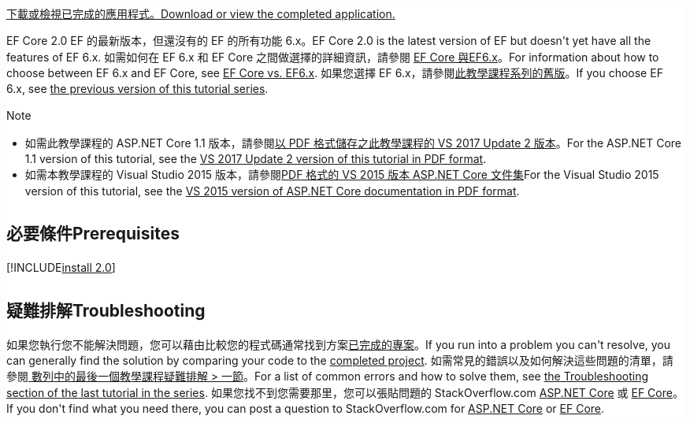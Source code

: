 [<span data-ttu-id="3e1de-111">下載或檢視已完成的應用程式。</span><span class="sxs-lookup"><span data-stu-id="3e1de-111">Download or view the completed application.</span></span>](https://github.com/aspnet/Docs/tree/master/aspnetcore/data/ef-mvc/intro/samples/cu-final)

<span data-ttu-id="3e1de-112">EF Core 2.0 EF 的最新版本，但還沒有的 EF 的所有功能 6.x。</span><span class="sxs-lookup"><span data-stu-id="3e1de-112">EF Core 2.0 is the latest version of EF but doesn't yet have all the features of EF 6.x.</span></span> <span data-ttu-id="3e1de-113">如需如何在 EF 6.x 和 EF Core 之間做選擇的詳細資訊，請參閱 [EF Core 與EF6.x](https://docs.microsoft.com/ef/efcore-and-ef6/)。</span><span class="sxs-lookup"><span data-stu-id="3e1de-113">For information about how to choose between EF 6.x and EF Core, see [EF Core vs. EF6.x](https://docs.microsoft.com/ef/efcore-and-ef6/).</span></span> <span data-ttu-id="3e1de-114">如果您選擇 EF 6.x，請參閱[此教學課程系列的舊版](https://docs.microsoft.com/aspnet/mvc/overview/getting-started/getting-started-with-ef-using-mvc/creating-an-entity-framework-data-model-for-an-asp-net-mvc-application)。</span><span class="sxs-lookup"><span data-stu-id="3e1de-114">If you choose EF 6.x, see [the previous version of this tutorial series](https://docs.microsoft.com/aspnet/mvc/overview/getting-started/getting-started-with-ef-using-mvc/creating-an-entity-framework-data-model-for-an-asp-net-mvc-application).</span></span>

> [!NOTE]
> * <span data-ttu-id="3e1de-115">如需此教學課程的 ASP.NET Core 1.1 版本，請參閱[以 PDF 格式儲存之此教學課程的 VS 2017 Update 2 版本](https://github.com/aspnet/Docs/blob/master/aspnetcore/data/ef-mvc/intro/_static/efmvc1.1.pdf)。</span><span class="sxs-lookup"><span data-stu-id="3e1de-115">For the ASP.NET Core 1.1 version of this tutorial, see the [VS 2017 Update 2 version of this tutorial in PDF format](https://github.com/aspnet/Docs/blob/master/aspnetcore/data/ef-mvc/intro/_static/efmvc1.1.pdf).</span></span>
> * <span data-ttu-id="3e1de-116">如需本教學課程的 Visual Studio 2015 版本，請參閱[PDF 格式的 VS 2015 版本 ASP.NET Core 文件集](https://github.com/aspnet/Docs/blob/master/aspnetcore/common/_static/aspnet-core-project-json.pdf)</span><span class="sxs-lookup"><span data-stu-id="3e1de-116">For the Visual Studio 2015 version of this tutorial, see the [VS 2015 version of ASP.NET Core documentation in PDF format](https://github.com/aspnet/Docs/blob/master/aspnetcore/common/_static/aspnet-core-project-json.pdf).</span></span>

## <a name="prerequisites"></a><span data-ttu-id="3e1de-117">必要條件</span><span class="sxs-lookup"><span data-stu-id="3e1de-117">Prerequisites</span></span>

[!INCLUDE[install 2.0](../../includes/install2.0.md)]

## <a name="troubleshooting"></a><span data-ttu-id="3e1de-118">疑難排解</span><span class="sxs-lookup"><span data-stu-id="3e1de-118">Troubleshooting</span></span>

<span data-ttu-id="3e1de-119">如果您執行您不能解決問題，您可以藉由比較您的程式碼通常找到方案[已完成的專案](https://github.com/aspnet/Docs/tree/master/aspnetcore/data/ef-mvc/intro/samples/cu-final)。</span><span class="sxs-lookup"><span data-stu-id="3e1de-119">If you run into a problem you can't resolve, you can generally find the solution by comparing your code to the [completed project](https://github.com/aspnet/Docs/tree/master/aspnetcore/data/ef-mvc/intro/samples/cu-final).</span></span> <span data-ttu-id="3e1de-120">如需常見的錯誤以及如何解決這些問題的清單，請參閱[ 數列中的最後一個教學課程疑難排解 > 一節](advanced.md#common-errors)。</span><span class="sxs-lookup"><span data-stu-id="3e1de-120">For a list of common errors and how to solve them, see [the Troubleshooting section of the last tutorial in the series](advanced.md#common-errors).</span></span> <span data-ttu-id="3e1de-121">如果您找不到您需要那里，您可以張貼問題的 StackOverflow.com [ASP.NET Core](https://stackoverflow.com/questions/tagged/asp.net-core) 或 [EF Core](https://stackoverflow.com/questions/tagged/entity-framework-core)。</span><span class="sxs-lookup"><span data-stu-id="3e1de-121">If you don't find what you need there, you can post a question to StackOverflow.com for [ASP.NET Core](https://stackoverflow.com/questions/tagged/asp.net-core) or [EF Core](https://stackoverflow.com/questions/tagged/entity-framework-core).</span></span>
